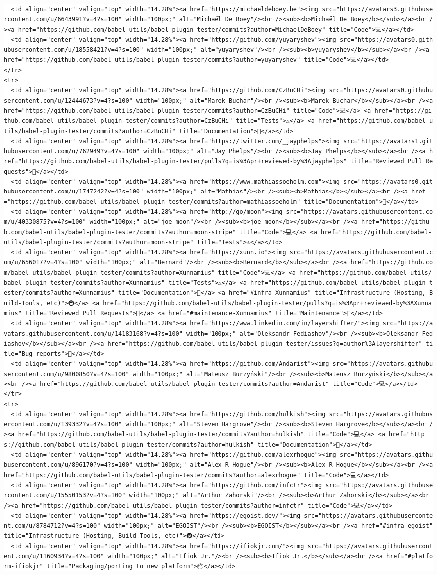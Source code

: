       <td align="center" valign="top" width="14.28%"><a href="https://michaeldeboey.be"><img src="https://avatars3.githubusercontent.com/u/6643991?v=4?s=100" width="100px;" alt="Michaël De Boey"/><br /><sub><b>Michaël De Boey</b></sub></a><br /><a href="https://github.com/babel-utils/babel-plugin-tester/commits?author=MichaelDeBoey" title="Code">💻</a></td>
      <td align="center" valign="top" width="14.28%"><a href="https://github.com/yuyaryshev"><img src="https://avatars0.githubusercontent.com/u/18558421?v=4?s=100" width="100px;" alt="yuyaryshev"/><br /><sub><b>yuyaryshev</b></sub></a><br /><a href="https://github.com/babel-utils/babel-plugin-tester/commits?author=yuyaryshev" title="Code">💻</a></td>
    </tr>
    <tr>
      <td align="center" valign="top" width="14.28%"><a href="https://github.com/CzBuCHi"><img src="https://avatars0.githubusercontent.com/u/12444673?v=4?s=100" width="100px;" alt="Marek Buchar"/><br /><sub><b>Marek Buchar</b></sub></a><br /><a href="https://github.com/babel-utils/babel-plugin-tester/commits?author=CzBuCHi" title="Code">💻</a> <a href="https://github.com/babel-utils/babel-plugin-tester/commits?author=CzBuCHi" title="Tests">⚠️</a> <a href="https://github.com/babel-utils/babel-plugin-tester/commits?author=CzBuCHi" title="Documentation">📖</a></td>
      <td align="center" valign="top" width="14.28%"><a href="https://twitter.com/_jayphelps"><img src="https://avatars1.githubusercontent.com/u/762949?v=4?s=100" width="100px;" alt="Jay Phelps"/><br /><sub><b>Jay Phelps</b></sub></a><br /><a href="https://github.com/babel-utils/babel-plugin-tester/pulls?q=is%3Apr+reviewed-by%3Ajayphelps" title="Reviewed Pull Requests">👀</a></td>
      <td align="center" valign="top" width="14.28%"><a href="https://www.mathiassoeholm.com"><img src="https://avatars0.githubusercontent.com/u/1747242?v=4?s=100" width="100px;" alt="Mathias"/><br /><sub><b>Mathias</b></sub></a><br /><a href="https://github.com/babel-utils/babel-plugin-tester/commits?author=mathiassoeholm" title="Documentation">📖</a></td>
      <td align="center" valign="top" width="14.28%"><a href="http://go/moon"><img src="https://avatars.githubusercontent.com/u/40330875?v=4?s=100" width="100px;" alt="joe moon"/><br /><sub><b>joe moon</b></sub></a><br /><a href="https://github.com/babel-utils/babel-plugin-tester/commits?author=moon-stripe" title="Code">💻</a> <a href="https://github.com/babel-utils/babel-plugin-tester/commits?author=moon-stripe" title="Tests">⚠️</a></td>
      <td align="center" valign="top" width="14.28%"><a href="https://xunn.io"><img src="https://avatars.githubusercontent.com/u/656017?v=4?s=100" width="100px;" alt="Bernard"/><br /><sub><b>Bernard</b></sub></a><br /><a href="https://github.com/babel-utils/babel-plugin-tester/commits?author=Xunnamius" title="Code">💻</a> <a href="https://github.com/babel-utils/babel-plugin-tester/commits?author=Xunnamius" title="Tests">⚠️</a> <a href="https://github.com/babel-utils/babel-plugin-tester/commits?author=Xunnamius" title="Documentation">📖</a> <a href="#infra-Xunnamius" title="Infrastructure (Hosting, Build-Tools, etc)">🚇</a> <a href="https://github.com/babel-utils/babel-plugin-tester/pulls?q=is%3Apr+reviewed-by%3AXunnamius" title="Reviewed Pull Requests">👀</a> <a href="#maintenance-Xunnamius" title="Maintenance">🚧</a></td>
      <td align="center" valign="top" width="14.28%"><a href="https://www.linkedin.com/in/layershifter/"><img src="https://avatars.githubusercontent.com/u/14183168?v=4?s=100" width="100px;" alt="Oleksandr Fediashov"/><br /><sub><b>Oleksandr Fediashov</b></sub></a><br /><a href="https://github.com/babel-utils/babel-plugin-tester/issues?q=author%3Alayershifter" title="Bug reports">🐛</a></td>
      <td align="center" valign="top" width="14.28%"><a href="https://github.com/Andarist"><img src="https://avatars.githubusercontent.com/u/9800850?v=4?s=100" width="100px;" alt="Mateusz Burzyński"/><br /><sub><b>Mateusz Burzyński</b></sub></a><br /><a href="https://github.com/babel-utils/babel-plugin-tester/commits?author=Andarist" title="Code">💻</a></td>
    </tr>
    <tr>
      <td align="center" valign="top" width="14.28%"><a href="https://github.com/hulkish"><img src="https://avatars.githubusercontent.com/u/139332?v=4?s=100" width="100px;" alt="Steven Hargrove"/><br /><sub><b>Steven Hargrove</b></sub></a><br /><a href="https://github.com/babel-utils/babel-plugin-tester/commits?author=hulkish" title="Code">💻</a> <a href="https://github.com/babel-utils/babel-plugin-tester/commits?author=hulkish" title="Documentation">📖</a></td>
      <td align="center" valign="top" width="14.28%"><a href="https://github.com/alexrhogue"><img src="https://avatars.githubusercontent.com/u/896170?v=4?s=100" width="100px;" alt="Alex R Hogue"/><br /><sub><b>Alex R Hogue</b></sub></a><br /><a href="https://github.com/babel-utils/babel-plugin-tester/commits?author=alexrhogue" title="Code">💻</a></td>
      <td align="center" valign="top" width="14.28%"><a href="https://github.com/infctr"><img src="https://avatars.githubusercontent.com/u/15550153?v=4?s=100" width="100px;" alt="Arthur Zahorski"/><br /><sub><b>Arthur Zahorski</b></sub></a><br /><a href="https://github.com/babel-utils/babel-plugin-tester/commits?author=infctr" title="Code">💻</a></td>
      <td align="center" valign="top" width="14.28%"><a href="https://egoist.dev/"><img src="https://avatars.githubusercontent.com/u/8784712?v=4?s=100" width="100px;" alt="EGOIST"/><br /><sub><b>EGOIST</b></sub></a><br /><a href="#infra-egoist" title="Infrastructure (Hosting, Build-Tools, etc)">🚇</a></td>
      <td align="center" valign="top" width="14.28%"><a href="https://ifiokjr.com/"><img src="https://avatars.githubusercontent.com/u/1160934?v=4?s=100" width="100px;" alt="Ifiok Jr."/><br /><sub><b>Ifiok Jr.</b></sub></a><br /><a href="#platform-ifiokjr" title="Packaging/porting to new platform">📦</a></td>